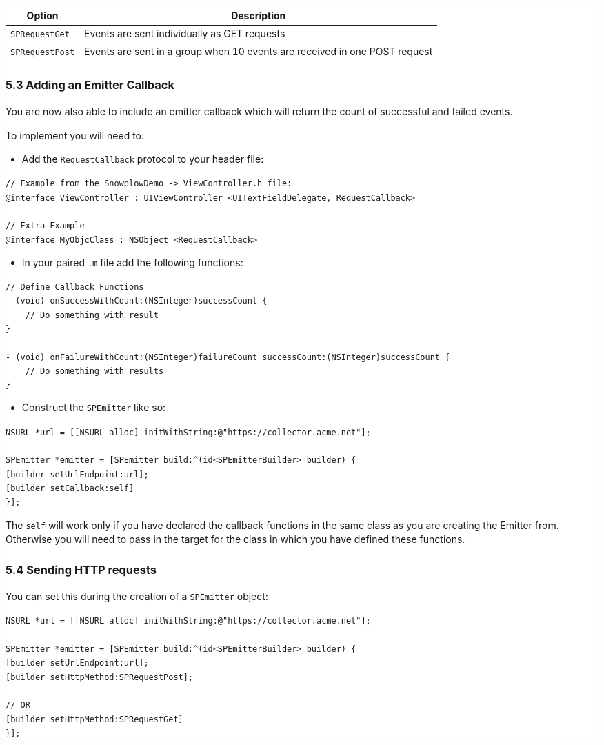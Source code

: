 | **Option** | **Description** |
| --- | --- |
| `SPRequestGet` | Events are sent individually as GET requests |
| `SPRequestPost` | Events are sent in a group when 10 events are received in one POST request |

### 5.3 Adding an Emitter Callback

You are now also able to include an emitter callback which will return the count of successful and failed events.

To implement you will need to:

- Add the `RequestCallback` protocol to your header file:

```objc
// Example from the SnowplowDemo -> ViewController.h file:
@interface ViewController : UIViewController <UITextFieldDelegate, RequestCallback>

// Extra Example
@interface MyObjcClass : NSObject <RequestCallback>
```

- In your paired `.m` file add the following functions:

```objc
// Define Callback Functions
- (void) onSuccessWithCount:(NSInteger)successCount {
    // Do something with result
}

- (void) onFailureWithCount:(NSInteger)failureCount successCount:(NSInteger)successCount {
    // Do something with results
}
```

- Construct the `SPEmitter` like so:

```objc
NSURL *url = [[NSURL alloc] initWithString:@"https://collector.acme.net"];

SPEmitter *emitter = [SPEmitter build:^(id<SPEmitterBuilder> builder) {
[builder setUrlEndpoint:url];
[builder setCallback:self]
}];
```

The `self` will work only if you have declared the callback functions in the same class as you are creating the Emitter from. Otherwise you will need to pass in the target for the class in which you have defined these functions.

### 5.4 Sending HTTP requests

You can set this during the creation of a `SPEmitter` object:

```objc
NSURL *url = [[NSURL alloc] initWithString:@"https://collector.acme.net"];

SPEmitter *emitter = [SPEmitter build:^(id<SPEmitterBuilder> builder) {
[builder setUrlEndpoint:url];
[builder setHttpMethod:SPRequestPost];

// OR
[builder setHttpMethod:SPRequestGet]
}];
```

